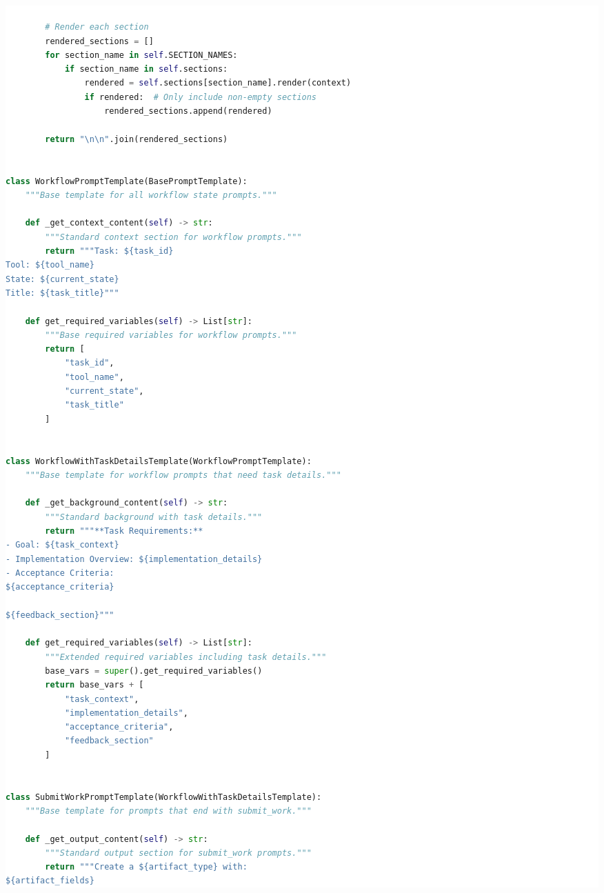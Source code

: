```python
        
        # Render each section
        rendered_sections = []
        for section_name in self.SECTION_NAMES:
            if section_name in self.sections:
                rendered = self.sections[section_name].render(context)
                if rendered:  # Only include non-empty sections
                    rendered_sections.append(rendered)
        
        return "\n\n".join(rendered_sections)


class WorkflowPromptTemplate(BasePromptTemplate):
    """Base template for all workflow state prompts."""
    
    def _get_context_content(self) -> str:
        """Standard context section for workflow prompts."""
        return """Task: ${task_id}
Tool: ${tool_name}
State: ${current_state}
Title: ${task_title}"""
    
    def get_required_variables(self) -> List[str]:
        """Base required variables for workflow prompts."""
        return [
            "task_id",
            "tool_name", 
            "current_state",
            "task_title"
        ]


class WorkflowWithTaskDetailsTemplate(WorkflowPromptTemplate):
    """Base template for workflow prompts that need task details."""
    
    def _get_background_content(self) -> str:
        """Standard background with task details."""
        return """**Task Requirements:**
- Goal: ${task_context}
- Implementation Overview: ${implementation_details}
- Acceptance Criteria:
${acceptance_criteria}

${feedback_section}"""
    
    def get_required_variables(self) -> List[str]:
        """Extended required variables including task details."""
        base_vars = super().get_required_variables()
        return base_vars + [
            "task_context",
            "implementation_details",
            "acceptance_criteria",
            "feedback_section"
        ]


class SubmitWorkPromptTemplate(WorkflowWithTaskDetailsTemplate):
    """Base template for prompts that end with submit_work."""
    
    def _get_output_content(self) -> str:
        """Standard output section for submit_work prompts."""
        return """Create a ${artifact_type} with:
${artifact_fields}
```